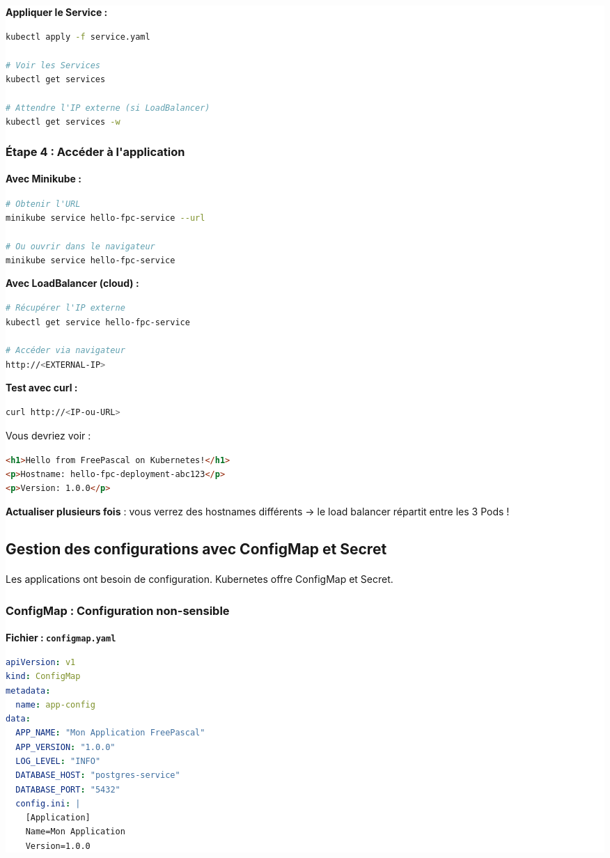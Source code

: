 **Appliquer le Service :**
```bash
kubectl apply -f service.yaml

# Voir les Services
kubectl get services

# Attendre l'IP externe (si LoadBalancer)
kubectl get services -w
```

### Étape 4 : Accéder à l'application

**Avec Minikube :**
```bash
# Obtenir l'URL
minikube service hello-fpc-service --url

# Ou ouvrir dans le navigateur
minikube service hello-fpc-service
```

**Avec LoadBalancer (cloud) :**
```bash
# Récupérer l'IP externe
kubectl get service hello-fpc-service

# Accéder via navigateur
http://<EXTERNAL-IP>
```

**Test avec curl :**
```bash
curl http://<IP-ou-URL>
```

Vous devriez voir :
```html
<h1>Hello from FreePascal on Kubernetes!</h1>
<p>Hostname: hello-fpc-deployment-abc123</p>
<p>Version: 1.0.0</p>
```

**Actualiser plusieurs fois** : vous verrez des hostnames différents → le load balancer répartit entre les 3 Pods !

## Gestion des configurations avec ConfigMap et Secret

Les applications ont besoin de configuration. Kubernetes offre ConfigMap et Secret.

### ConfigMap : Configuration non-sensible

**Fichier : `configmap.yaml`**
```yaml
apiVersion: v1
kind: ConfigMap
metadata:
  name: app-config
data:
  APP_NAME: "Mon Application FreePascal"
  APP_VERSION: "1.0.0"
  LOG_LEVEL: "INFO"
  DATABASE_HOST: "postgres-service"
  DATABASE_PORT: "5432"
  config.ini: |
    [Application]
    Name=Mon Application
    Version=1.0.0
```
